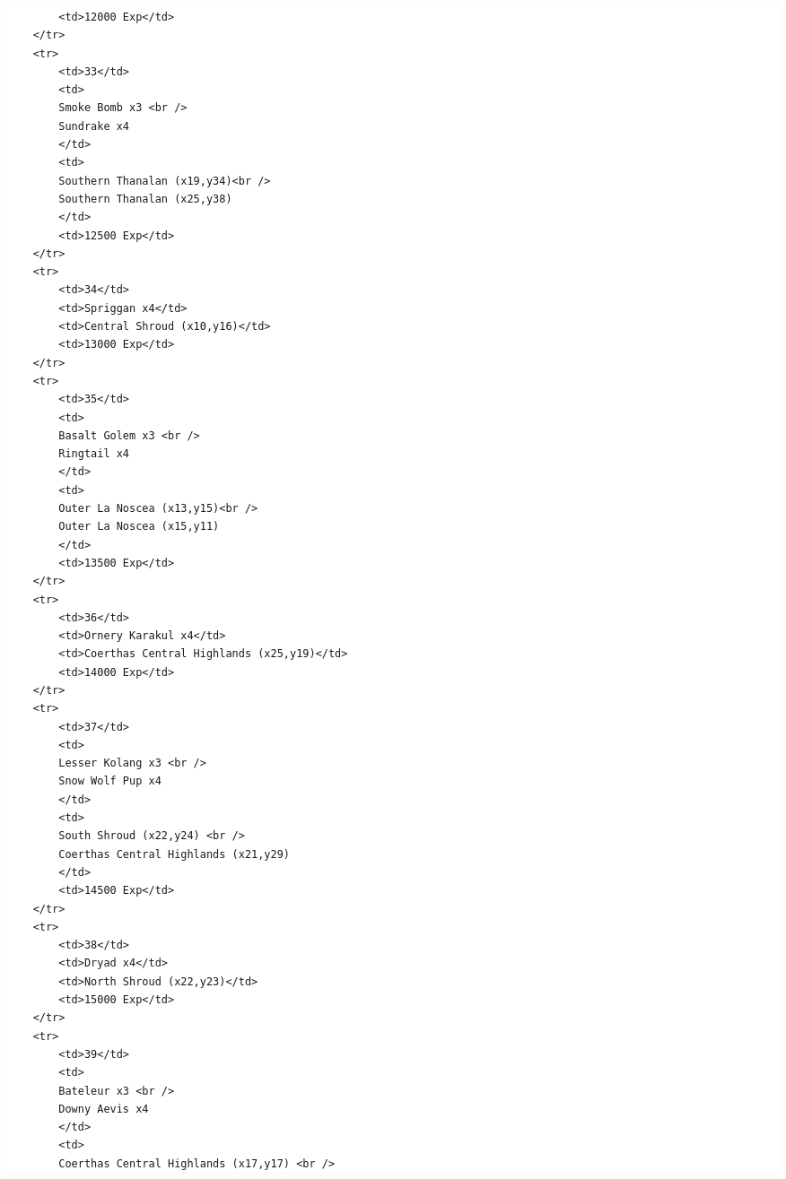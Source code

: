 			<td>12000 Exp</td>
		</tr>
		<tr>
			<td>33</td>
			<td>
            Smoke Bomb x3 <br />
            Sundrake x4
            </td>
			<td>
            Southern Thanalan (x19,y34)<br />
            Southern Thanalan (x25,y38)
            </td>
			<td>12500 Exp</td>
		</tr>
        <tr>
			<td>34</td>
            <td>Spriggan x4</td>
			<td>Central Shroud (x10,y16)</td>
			<td>13000 Exp</td>
		</tr>
		<tr>
			<td>35</td>
			<td>
            Basalt Golem x3 <br />
            Ringtail x4
            </td>
			<td>
            Outer La Noscea (x13,y15)<br />
            Outer La Noscea (x15,y11)
            </td>
			<td>13500 Exp</td>
		</tr>
		<tr>
			<td>36</td>
			<td>Ornery Karakul x4</td>
			<td>Coerthas Central Highlands (x25,y19)</td>
			<td>14000 Exp</td>
		</tr>
        <tr>
			<td>37</td>
            <td>
            Lesser Kolang x3 <br />
            Snow Wolf Pup x4
            </td>
			<td>
            South Shroud (x22,y24) <br />
            Coerthas Central Highlands (x21,y29)
            </td>
			<td>14500 Exp</td>
		</tr>
		<tr>
			<td>38</td>
			<td>Dryad x4</td>
			<td>North Shroud (x22,y23)</td>
			<td>15000 Exp</td>
		</tr>
		<tr>
			<td>39</td>
			<td>
            Bateleur x3 <br />
            Downy Aevis x4
            </td>
			<td>
            Coerthas Central Highlands (x17,y17) <br />